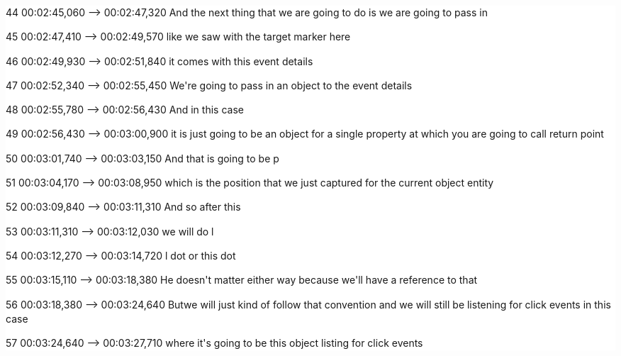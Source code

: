 44
00:02:45,060 --> 00:02:47,320
And the next thing that we are going to do is we are going to pass in

45
00:02:47,410 --> 00:02:49,570
like we saw with the target marker here

46
00:02:49,930 --> 00:02:51,840
it comes with this event details

47
00:02:52,340 --> 00:02:55,450
We're going to pass in an object to the event details

48
00:02:55,780 --> 00:02:56,430
And in this case

49
00:02:56,430 --> 00:03:00,900
it is just going to be an object for a single property at which you are going to call return point

50
00:03:01,740 --> 00:03:03,150
And that is going to be p

51
00:03:04,170 --> 00:03:08,950
which is the position that we just captured for the current object entity

52
00:03:09,840 --> 00:03:11,310
And so after this

53
00:03:11,310 --> 00:03:12,030
we will do l

54
00:03:12,270 --> 00:03:14,720
l dot or this dot

55
00:03:15,110 --> 00:03:18,380
He doesn't matter either way because we'll have a reference to that

56
00:03:18,380 --> 00:03:24,640
Butwe will just kind of follow that convention and we will still be listening for click events in this case

57
00:03:24,640 --> 00:03:27,710
where it's going to be this object listing for click events
